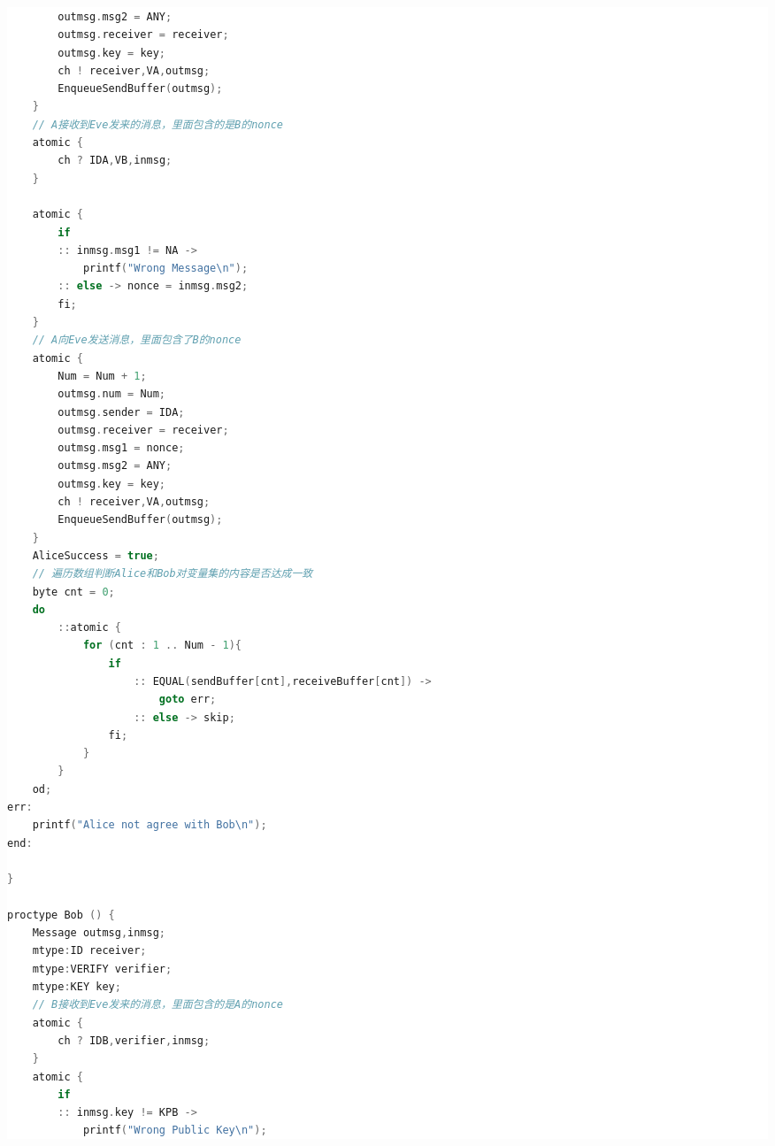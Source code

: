 ```c
        outmsg.msg2 = ANY;          
        outmsg.receiver = receiver;
        outmsg.key = key;
        ch ! receiver,VA,outmsg;
        EnqueueSendBuffer(outmsg);
    }
    // A接收到Eve发来的消息，里面包含的是B的nonce
    atomic {
        ch ? IDA,VB,inmsg;
    }
    
    atomic {
        if 
        :: inmsg.msg1 != NA -> 
            printf("Wrong Message\n");
        :: else -> nonce = inmsg.msg2;
        fi;
    }
    // A向Eve发送消息，里面包含了B的nonce
    atomic {
        Num = Num + 1; 
        outmsg.num = Num;
        outmsg.sender = IDA;
        outmsg.receiver = receiver;
        outmsg.msg1 = nonce;
        outmsg.msg2 = ANY;
        outmsg.key = key;
        ch ! receiver,VA,outmsg;
        EnqueueSendBuffer(outmsg);
    }
    AliceSuccess = true;
    // 遍历数组判断Alice和Bob对变量集的内容是否达成一致
    byte cnt = 0;
    do
        ::atomic {
            for (cnt : 1 .. Num - 1){
                if 
                    :: EQUAL(sendBuffer[cnt],receiveBuffer[cnt]) -> 
                        goto err;
                    :: else -> skip;
                fi;                                            
            }                              
        }
    od;
err:
    printf("Alice not agree with Bob\n");
end:

}

proctype Bob () {
    Message outmsg,inmsg;
    mtype:ID receiver;
    mtype:VERIFY verifier;
    mtype:KEY key;
    // B接收到Eve发来的消息，里面包含的是A的nonce
    atomic {
        ch ? IDB,verifier,inmsg;
    }
    atomic {
        if 
        :: inmsg.key != KPB -> 
            printf("Wrong Public Key\n");
```
